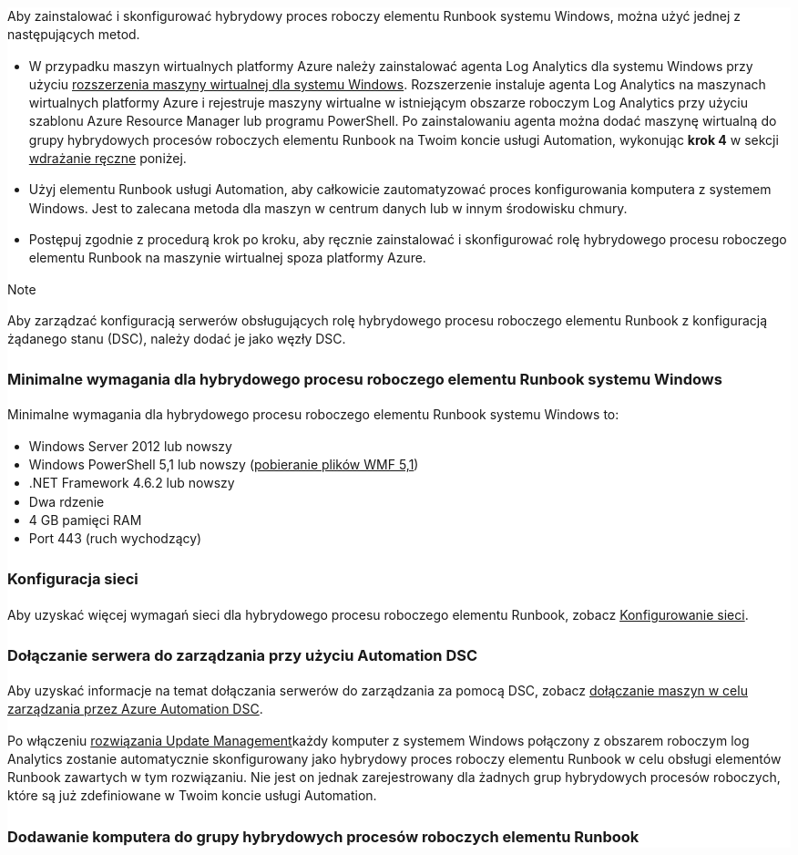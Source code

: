 Aby zainstalować i skonfigurować hybrydowy proces roboczy elementu Runbook systemu Windows, można użyć jednej z następujących metod.

* W przypadku maszyn wirtualnych platformy Azure należy zainstalować agenta Log Analytics dla systemu Windows przy użyciu [rozszerzenia maszyny wirtualnej dla systemu Windows](../virtual-machines/extensions/oms-windows.md). Rozszerzenie instaluje agenta Log Analytics na maszynach wirtualnych platformy Azure i rejestruje maszyny wirtualne w istniejącym obszarze roboczym Log Analytics przy użyciu szablonu Azure Resource Manager lub programu PowerShell. Po zainstalowaniu agenta można dodać maszynę wirtualną do grupy hybrydowych procesów roboczych elementu Runbook na Twoim koncie usługi Automation, wykonując **krok 4** w sekcji [wdrażanie ręczne](#manual-deployment) poniżej.

* Użyj elementu Runbook usługi Automation, aby całkowicie zautomatyzować proces konfigurowania komputera z systemem Windows. Jest to zalecana metoda dla maszyn w centrum danych lub w innym środowisku chmury.

* Postępuj zgodnie z procedurą krok po kroku, aby ręcznie zainstalować i skonfigurować rolę hybrydowego procesu roboczego elementu Runbook na maszynie wirtualnej spoza platformy Azure.

> [!NOTE]
> Aby zarządzać konfiguracją serwerów obsługujących rolę hybrydowego procesu roboczego elementu Runbook z konfiguracją żądanego stanu (DSC), należy dodać je jako węzły DSC.

### <a name="minimum-requirements-for-windows-hybrid-runbook-worker"></a>Minimalne wymagania dla hybrydowego procesu roboczego elementu Runbook systemu Windows

Minimalne wymagania dla hybrydowego procesu roboczego elementu Runbook systemu Windows to:

* Windows Server 2012 lub nowszy
* Windows PowerShell 5,1 lub nowszy ([pobieranie plików WMF 5,1](https://www.microsoft.com/download/details.aspx?id=54616))
* .NET Framework 4.6.2 lub nowszy
* Dwa rdzenie
* 4 GB pamięci RAM
* Port 443 (ruch wychodzący)

### <a name="network-configuration"></a>Konfiguracja sieci

Aby uzyskać więcej wymagań sieci dla hybrydowego procesu roboczego elementu Runbook, zobacz [Konfigurowanie sieci](automation-hybrid-runbook-worker.md#network-planning).

### <a name="server-onboarding-for-management-with-automation-dsc"></a>Dołączanie serwera do zarządzania przy użyciu Automation DSC

Aby uzyskać informacje na temat dołączania serwerów do zarządzania za pomocą DSC, zobacz [dołączanie maszyn w celu zarządzania przez Azure Automation DSC](automation-dsc-onboarding.md).

Po włączeniu [rozwiązania Update Management](../operations-management-suite/oms-solution-update-management.md)każdy komputer z systemem Windows połączony z obszarem roboczym log Analytics zostanie automatycznie skonfigurowany jako hybrydowy proces roboczy elementu Runbook w celu obsługi elementów Runbook zawartych w tym rozwiązaniu. Nie jest on jednak zarejestrowany dla żadnych grup hybrydowych procesów roboczych, które są już zdefiniowane w Twoim koncie usługi Automation.

### <a name="adding-the-computer-to-a-hybrid-runbook-worker-group"></a>Dodawanie komputera do grupy hybrydowych procesów roboczych elementu Runbook
